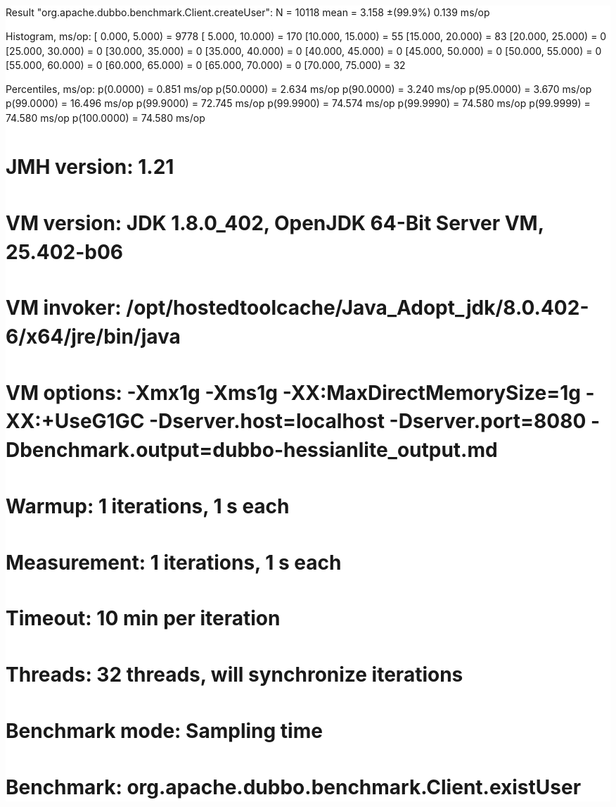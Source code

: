 

Result "org.apache.dubbo.benchmark.Client.createUser":
  N = 10118
  mean =      3.158 ±(99.9%) 0.139 ms/op

  Histogram, ms/op:
    [ 0.000,  5.000) = 9778 
    [ 5.000, 10.000) = 170 
    [10.000, 15.000) = 55 
    [15.000, 20.000) = 83 
    [20.000, 25.000) = 0 
    [25.000, 30.000) = 0 
    [30.000, 35.000) = 0 
    [35.000, 40.000) = 0 
    [40.000, 45.000) = 0 
    [45.000, 50.000) = 0 
    [50.000, 55.000) = 0 
    [55.000, 60.000) = 0 
    [60.000, 65.000) = 0 
    [65.000, 70.000) = 0 
    [70.000, 75.000) = 32 

  Percentiles, ms/op:
      p(0.0000) =      0.851 ms/op
     p(50.0000) =      2.634 ms/op
     p(90.0000) =      3.240 ms/op
     p(95.0000) =      3.670 ms/op
     p(99.0000) =     16.496 ms/op
     p(99.9000) =     72.745 ms/op
     p(99.9900) =     74.574 ms/op
     p(99.9990) =     74.580 ms/op
     p(99.9999) =     74.580 ms/op
    p(100.0000) =     74.580 ms/op


# JMH version: 1.21
# VM version: JDK 1.8.0_402, OpenJDK 64-Bit Server VM, 25.402-b06
# VM invoker: /opt/hostedtoolcache/Java_Adopt_jdk/8.0.402-6/x64/jre/bin/java
# VM options: -Xmx1g -Xms1g -XX:MaxDirectMemorySize=1g -XX:+UseG1GC -Dserver.host=localhost -Dserver.port=8080 -Dbenchmark.output=dubbo-hessianlite_output.md
# Warmup: 1 iterations, 1 s each
# Measurement: 1 iterations, 1 s each
# Timeout: 10 min per iteration
# Threads: 32 threads, will synchronize iterations
# Benchmark mode: Sampling time
# Benchmark: org.apache.dubbo.benchmark.Client.existUser
